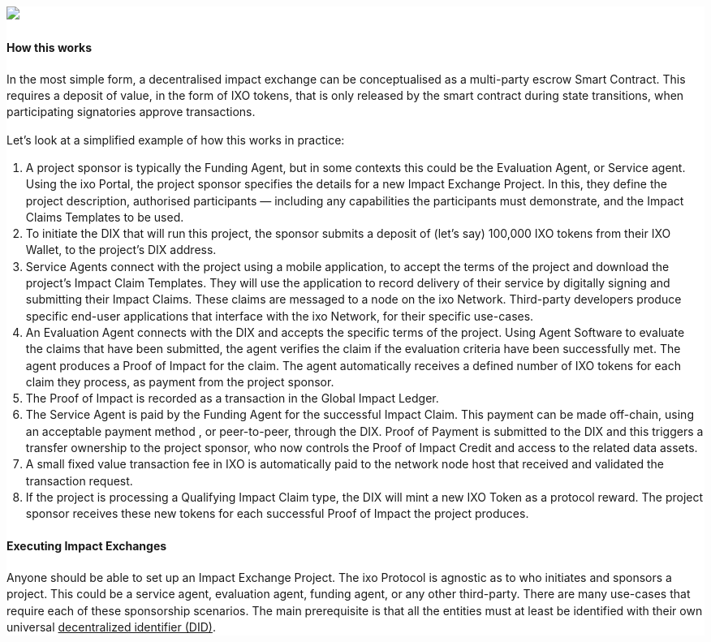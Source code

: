 ![](https://cdn-images-1.medium.com/max/1600/0*uTTwKs3A_JDhKgEP.)

#### How this works

In the most simple form, a decentralised impact exchange can be conceptualised
as a multi-party escrow Smart Contract. This requires a deposit of value, in the
form of IXO tokens, that is only released by the smart contract during state
transitions, when participating signatories approve transactions.

Let’s look at a simplified example of how this works in practice:

1.  A project sponsor is typically the Funding Agent, but in some contexts this
could be the Evaluation Agent, or Service agent. Using the ixo Portal, the
project sponsor specifies the details for a new Impact Exchange Project. In
this, they define the project description, authorised participants — including
any capabilities the participants must demonstrate, and the Impact Claims
Templates to be used.
1.  To initiate the DIX that will run this project, the sponsor submits a deposit of
(let’s say) 100,000 IXO tokens from their IXO Wallet, to the project’s DIX
address.
1.  Service Agents connect with the project using a mobile application, to accept
the terms of the project and download the project’s Impact Claim Templates. They
will use the application to record delivery of their service by digitally
signing and submitting their Impact Claims. These claims are messaged to a node
on the ixo Network. Third-party developers produce specific end-user
applications that interface with the ixo Network, for their specific use-cases.
1.  An Evaluation Agent connects with the DIX and accepts the specific terms of the
project. Using Agent Software to evaluate the claims that have been submitted,
the agent verifies the claim if the evaluation criteria have been successfully
met. The agent produces a Proof of Impact for the claim. The agent automatically
receives a defined number of IXO tokens for each claim they process, as payment
from the project sponsor.
1.  The Proof of Impact is recorded as a transaction in the Global Impact Ledger.
1.  The Service Agent is paid by the Funding Agent for the successful Impact Claim.
This payment can be made off-chain, using an acceptable payment method , or
peer-to-peer, through the DIX. Proof of Payment is submitted to the DIX and this
triggers a transfer ownership to the project sponsor, who now controls the Proof
of Impact Credit and access to the related data assets.
1.  A small fixed value transaction fee in IXO is automatically paid to the network
node host that received and validated the transaction request.
1.  If the project is processing a Qualifying Impact Claim type, the DIX will mint a
new IXO Token as a protocol reward. The project sponsor receives these new
tokens for each successful Proof of Impact the project produces.

#### Executing Impact Exchanges

Anyone should be able to set up an Impact Exchange Project. The ixo Protocol is
agnostic as to who initiates and sponsors a project. This could be a service
agent, evaluation agent, funding agent, or any other third-party. There are many
use-cases that require each of these sponsorship scenarios. The main
prerequisite is that all the entities must at least be identified with their own
universal [decentralized identifier (DID)](https://w3c-ccg.github.io/did-spec/).
